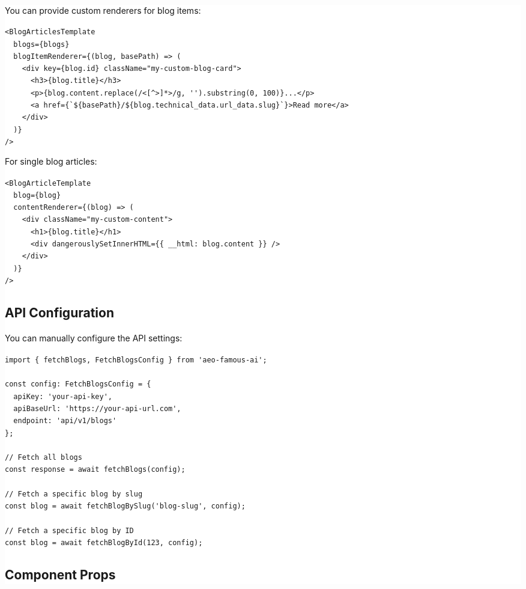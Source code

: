You can provide custom renderers for blog items:

```tsx
<BlogArticlesTemplate
  blogs={blogs}
  blogItemRenderer={(blog, basePath) => (
    <div key={blog.id} className="my-custom-blog-card">
      <h3>{blog.title}</h3>
      <p>{blog.content.replace(/<[^>]*>/g, '').substring(0, 100)}...</p>
      <a href={`${basePath}/${blog.technical_data.url_data.slug}`}>Read more</a>
    </div>
  )}
/>
```

For single blog articles:

```tsx
<BlogArticleTemplate
  blog={blog}
  contentRenderer={(blog) => (
    <div className="my-custom-content">
      <h1>{blog.title}</h1>
      <div dangerouslySetInnerHTML={{ __html: blog.content }} />
    </div>
  )}
/>
```

## API Configuration

You can manually configure the API settings:

```tsx
import { fetchBlogs, FetchBlogsConfig } from 'aeo-famous-ai';

const config: FetchBlogsConfig = {
  apiKey: 'your-api-key',
  apiBaseUrl: 'https://your-api-url.com',
  endpoint: 'api/v1/blogs'
};

// Fetch all blogs
const response = await fetchBlogs(config);

// Fetch a specific blog by slug
const blog = await fetchBlogBySlug('blog-slug', config);

// Fetch a specific blog by ID
const blog = await fetchBlogById(123, config);
```

## Component Props

